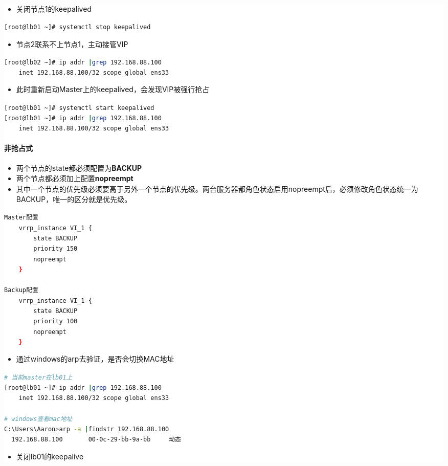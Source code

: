 - 关闭节点1的keepalived

```bash
[root@lb01 ~]# systemctl stop keepalived
```

- 节点2联系不上节点1，主动接管VIP

```bash
[root@lb02 ~]# ip addr |grep 192.168.88.100
    inet 192.168.88.100/32 scope global ens33
```

- 此时重新启动Master上的keepalived，会发现VIP被强行抢占

```bash
[root@lb01 ~]# systemctl start keepalived
[root@lb01 ~]# ip addr |grep 192.168.88.100
    inet 192.168.88.100/32 scope global ens33
```



#### 非抢占式

- 两个节点的state都必须配置为**BACKUP**
- 两个节点都必须加上配置**nopreempt**
- 其中一个节点的优先级必须要高于另外一个节点的优先级。两台服务器都角色状态启用nopreempt后，必须修改角色状态统一为BACKUP，唯一的区分就是优先级。

```bash
Master配置
    vrrp_instance VI_1 {
        state BACKUP
        priority 150
        nopreempt
    }

Backup配置
    vrrp_instance VI_1 {
        state BACKUP
        priority 100
        nopreempt
    }
```

- 通过windows的arp去验证，是否会切换MAC地址

```bash
# 当前master在lb01上
[root@lb01 ~]# ip addr |grep 192.168.88.100
    inet 192.168.88.100/32 scope global ens33

# windows查看mac地址
C:\Users\Aaron>arp -a |findstr 192.168.88.100
  192.168.88.100       00-0c-29-bb-9a-bb     动态
```

- 关闭lb01的keepalive
